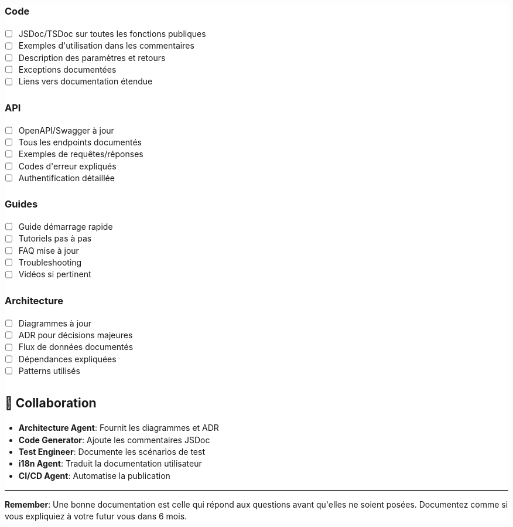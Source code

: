 ### Code
- [ ] JSDoc/TSDoc sur toutes les fonctions publiques
- [ ] Exemples d'utilisation dans les commentaires
- [ ] Description des paramètres et retours
- [ ] Exceptions documentées
- [ ] Liens vers documentation étendue

### API
- [ ] OpenAPI/Swagger à jour
- [ ] Tous les endpoints documentés
- [ ] Exemples de requêtes/réponses
- [ ] Codes d'erreur expliqués
- [ ] Authentification détaillée

### Guides
- [ ] Guide démarrage rapide
- [ ] Tutoriels pas à pas
- [ ] FAQ mise à jour
- [ ] Troubleshooting
- [ ] Vidéos si pertinent

### Architecture
- [ ] Diagrammes à jour
- [ ] ADR pour décisions majeures
- [ ] Flux de données documentés
- [ ] Dépendances expliquées
- [ ] Patterns utilisés

## 🤝 Collaboration

- **Architecture Agent**: Fournit les diagrammes et ADR
- **Code Generator**: Ajoute les commentaires JSDoc
- **Test Engineer**: Documente les scénarios de test
- **i18n Agent**: Traduit la documentation utilisateur
- **CI/CD Agent**: Automatise la publication

---

**Remember**: Une bonne documentation est celle qui répond aux questions avant qu'elles ne soient posées. Documentez comme si vous expliquiez à votre futur vous dans 6 mois.

[Unreleased]: https://github.com/clauger/mainhub/compare/v1.0.0...HEAD
[1.0.0]: https://github.com/clauger/mainhub/compare/v0.9.0-beta...v1.0.0
[0.9.0-beta]: https://github.com/clauger/mainhub/compare/v0.5.0-alpha...v0.9.0-beta
[0.5.0-alpha]: https://github.com/clauger/mainhub/releases/tag/v0.5.0-alpha